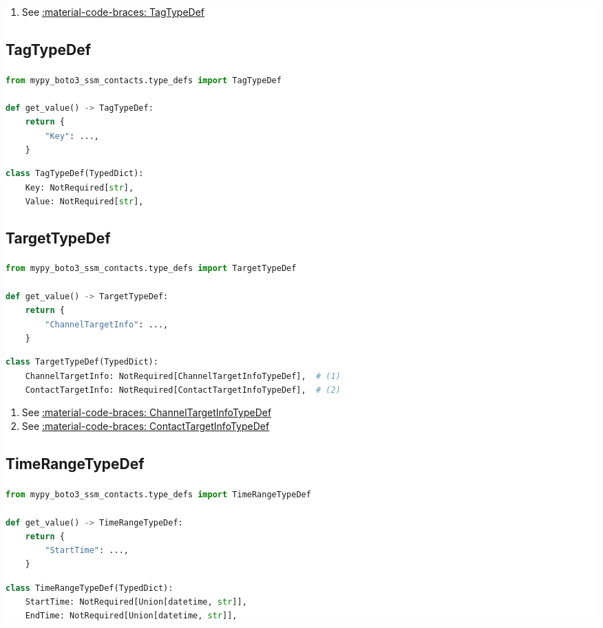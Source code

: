 1. See [:material-code-braces: TagTypeDef](./type_defs.md#tagtypedef) 
## TagTypeDef

```python title="Usage Example"
from mypy_boto3_ssm_contacts.type_defs import TagTypeDef

def get_value() -> TagTypeDef:
    return {
        "Key": ...,
    }
```

```python title="Definition"
class TagTypeDef(TypedDict):
    Key: NotRequired[str],
    Value: NotRequired[str],
```

## TargetTypeDef

```python title="Usage Example"
from mypy_boto3_ssm_contacts.type_defs import TargetTypeDef

def get_value() -> TargetTypeDef:
    return {
        "ChannelTargetInfo": ...,
    }
```

```python title="Definition"
class TargetTypeDef(TypedDict):
    ChannelTargetInfo: NotRequired[ChannelTargetInfoTypeDef],  # (1)
    ContactTargetInfo: NotRequired[ContactTargetInfoTypeDef],  # (2)
```

1. See [:material-code-braces: ChannelTargetInfoTypeDef](./type_defs.md#channeltargetinfotypedef) 
2. See [:material-code-braces: ContactTargetInfoTypeDef](./type_defs.md#contacttargetinfotypedef) 
## TimeRangeTypeDef

```python title="Usage Example"
from mypy_boto3_ssm_contacts.type_defs import TimeRangeTypeDef

def get_value() -> TimeRangeTypeDef:
    return {
        "StartTime": ...,
    }
```

```python title="Definition"
class TimeRangeTypeDef(TypedDict):
    StartTime: NotRequired[Union[datetime, str]],
    EndTime: NotRequired[Union[datetime, str]],
```
